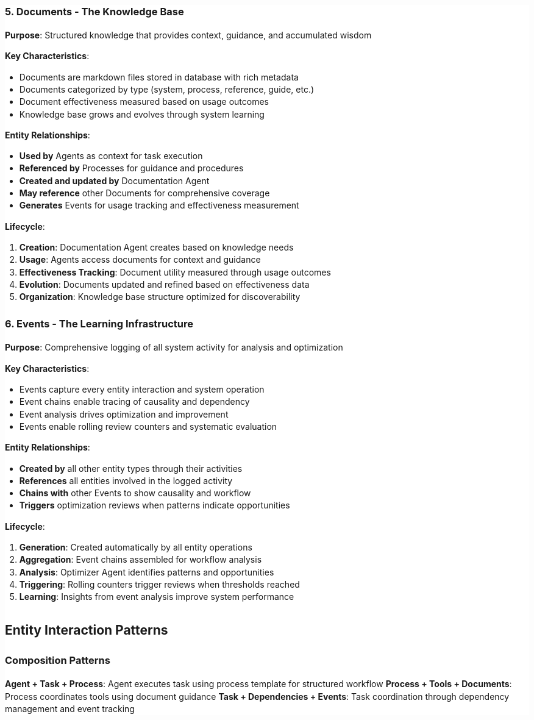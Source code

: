 ### 5. Documents - The Knowledge Base
**Purpose**: Structured knowledge that provides context, guidance, and accumulated wisdom

**Key Characteristics**:
- Documents are markdown files stored in database with rich metadata
- Documents categorized by type (system, process, reference, guide, etc.)
- Document effectiveness measured based on usage outcomes
- Knowledge base grows and evolves through system learning

**Entity Relationships**:
- **Used by** Agents as context for task execution
- **Referenced by** Processes for guidance and procedures
- **Created and updated by** Documentation Agent
- **May reference** other Documents for comprehensive coverage
- **Generates** Events for usage tracking and effectiveness measurement

**Lifecycle**:
1. **Creation**: Documentation Agent creates based on knowledge needs
2. **Usage**: Agents access documents for context and guidance
3. **Effectiveness Tracking**: Document utility measured through usage outcomes
4. **Evolution**: Documents updated and refined based on effectiveness data
5. **Organization**: Knowledge base structure optimized for discoverability

### 6. Events - The Learning Infrastructure
**Purpose**: Comprehensive logging of all system activity for analysis and optimization

**Key Characteristics**:
- Events capture every entity interaction and system operation
- Event chains enable tracing of causality and dependency
- Event analysis drives optimization and improvement
- Events enable rolling review counters and systematic evaluation

**Entity Relationships**:
- **Created by** all other entity types through their activities
- **References** all entities involved in the logged activity
- **Chains with** other Events to show causality and workflow
- **Triggers** optimization reviews when patterns indicate opportunities

**Lifecycle**:
1. **Generation**: Created automatically by all entity operations
2. **Aggregation**: Event chains assembled for workflow analysis
3. **Analysis**: Optimizer Agent identifies patterns and opportunities
4. **Triggering**: Rolling counters trigger reviews when thresholds reached
5. **Learning**: Insights from event analysis improve system performance

## Entity Interaction Patterns

### Composition Patterns
**Agent + Task + Process**: Agent executes task using process template for structured workflow
**Process + Tools + Documents**: Process coordinates tools using document guidance
**Task + Dependencies + Events**: Task coordination through dependency management and event tracking
